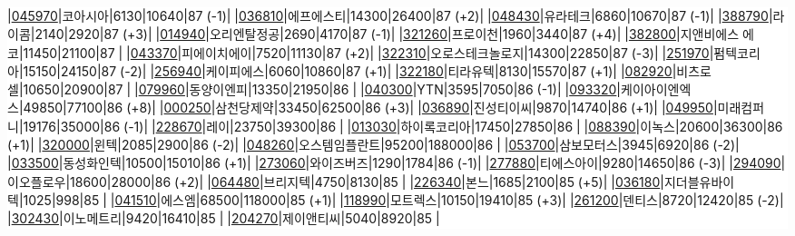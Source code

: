|[045970](https://finance.daum.net/quotes/A045970)|코아시아|6130|10640|87 (-1)|
|[036810](https://finance.daum.net/quotes/A036810)|에프에스티|14300|26400|87 (+2)|
|[048430](https://finance.daum.net/quotes/A048430)|유라테크|6860|10670|87 (-1)|
|[388790](https://finance.daum.net/quotes/A388790)|라이콤|2140|2920|87 (+3)|
|[014940](https://finance.daum.net/quotes/A014940)|오리엔탈정공|2690|4170|87 (-1)|
|[321260](https://finance.daum.net/quotes/A321260)|프로이천|1960|3440|87 (+4)|
|[382800](https://finance.daum.net/quotes/A382800)|지앤비에스 에코|11450|21100|87 |
|[043370](https://finance.daum.net/quotes/A043370)|피에이치에이|7520|11130|87 (+2)|
|[322310](https://finance.daum.net/quotes/A322310)|오로스테크놀로지|14300|22850|87 (-3)|
|[251970](https://finance.daum.net/quotes/A251970)|펌텍코리아|15150|24150|87 (-2)|
|[256940](https://finance.daum.net/quotes/A256940)|케이피에스|6060|10860|87 (+1)|
|[322180](https://finance.daum.net/quotes/A322180)|티라유텍|8130|15570|87 (+1)|
|[082920](https://finance.daum.net/quotes/A082920)|비츠로셀|10650|20900|87 |
|[079960](https://finance.daum.net/quotes/A079960)|동양이엔피|13350|21950|86 |
|[040300](https://finance.daum.net/quotes/A040300)|YTN|3595|7050|86 (-1)|
|[093320](https://finance.daum.net/quotes/A093320)|케이아이엔엑스|49850|77100|86 (+8)|
|[000250](https://finance.daum.net/quotes/A000250)|삼천당제약|33450|62500|86 (+3)|
|[036890](https://finance.daum.net/quotes/A036890)|진성티이씨|9870|14740|86 (+1)|
|[049950](https://finance.daum.net/quotes/A049950)|미래컴퍼니|19176|35000|86 (-1)|
|[228670](https://finance.daum.net/quotes/A228670)|레이|23750|39300|86 |
|[013030](https://finance.daum.net/quotes/A013030)|하이록코리아|17450|27850|86 |
|[088390](https://finance.daum.net/quotes/A088390)|이녹스|20600|36300|86 (+1)|
|[320000](https://finance.daum.net/quotes/A320000)|윈텍|2085|2900|86 (-2)|
|[048260](https://finance.daum.net/quotes/A048260)|오스템임플란트|95200|188000|86 |
|[053700](https://finance.daum.net/quotes/A053700)|삼보모터스|3945|6920|86 (-2)|
|[033500](https://finance.daum.net/quotes/A033500)|동성화인텍|10500|15010|86 (+1)|
|[273060](https://finance.daum.net/quotes/A273060)|와이즈버즈|1290|1784|86 (-1)|
|[277880](https://finance.daum.net/quotes/A277880)|티에스아이|9280|14650|86 (-3)|
|[294090](https://finance.daum.net/quotes/A294090)|이오플로우|18600|28000|86 (+2)|
|[064480](https://finance.daum.net/quotes/A064480)|브리지텍|4750|8130|85 |
|[226340](https://finance.daum.net/quotes/A226340)|본느|1685|2100|85 (+5)|
|[036180](https://finance.daum.net/quotes/A036180)|지더블유바이텍|1025|998|85 |
|[041510](https://finance.daum.net/quotes/A041510)|에스엠|68500|118000|85 (+1)|
|[118990](https://finance.daum.net/quotes/A118990)|모트렉스|10150|19410|85 (+3)|
|[261200](https://finance.daum.net/quotes/A261200)|덴티스|8720|12420|85 (-2)|
|[302430](https://finance.daum.net/quotes/A302430)|이노메트리|9420|16410|85 |
|[204270](https://finance.daum.net/quotes/A204270)|제이앤티씨|5040|8920|85 |